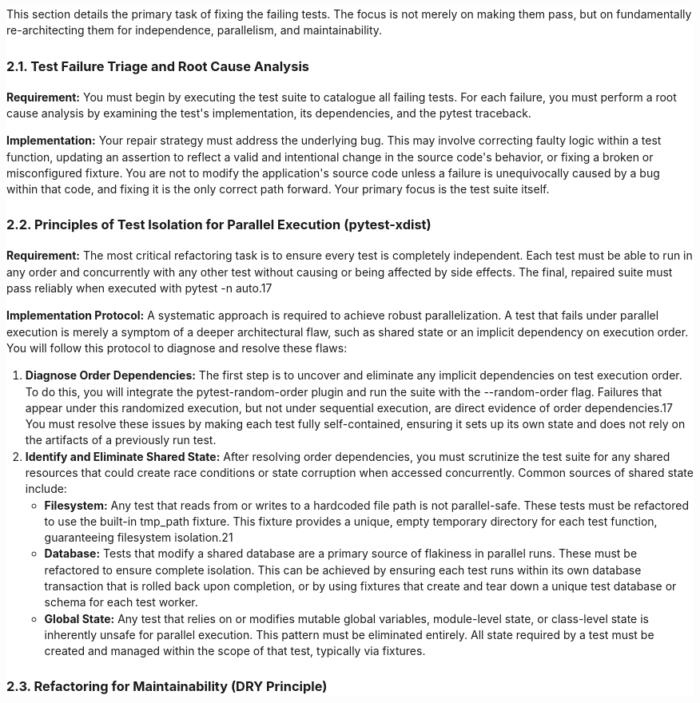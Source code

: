 This section details the primary task of fixing the failing tests. The focus is not merely on making them pass, but on fundamentally re-architecting them for independence, parallelism, and maintainability.

### **2.1. Test Failure Triage and Root Cause Analysis**

**Requirement:** You must begin by executing the test suite to catalogue all failing tests. For each failure, you must perform a root cause analysis by examining the test's implementation, its dependencies, and the pytest traceback.

**Implementation:** Your repair strategy must address the underlying bug. This may involve correcting faulty logic within a test function, updating an assertion to reflect a valid and intentional change in the source code's behavior, or fixing a broken or misconfigured fixture. You are not to modify the application's source code unless a failure is unequivocally caused by a bug within that code, and fixing it is the only correct path forward. Your primary focus is the test suite itself.

### **2.2. Principles of Test Isolation for Parallel Execution (pytest-xdist)**

**Requirement:** The most critical refactoring task is to ensure every test is completely independent. Each test must be able to run in any order and concurrently with any other test without causing or being affected by side effects. The final, repaired suite must pass reliably when executed with pytest -n auto.17

**Implementation Protocol:** A systematic approach is required to achieve robust parallelization. A test that fails under parallel execution is merely a symptom of a deeper architectural flaw, such as shared state or an implicit dependency on execution order. You will follow this protocol to diagnose and resolve these flaws:

1. **Diagnose Order Dependencies:** The first step is to uncover and eliminate any implicit dependencies on test execution order. To do this, you will integrate the pytest-random-order plugin and run the suite with the --random-order flag. Failures that appear under this randomized execution, but not under sequential execution, are direct evidence of order dependencies.17 You must resolve these issues by making each test fully self-contained, ensuring it sets up its own state and does not rely on the artifacts of a previously run test.
2. **Identify and Eliminate Shared State:** After resolving order dependencies, you must scrutinize the test suite for any shared resources that could create race conditions or state corruption when accessed concurrently. Common sources of shared state include:
   - **Filesystem:** Any test that reads from or writes to a hardcoded file path is not parallel-safe. These tests must be refactored to use the built-in tmp_path fixture. This fixture provides a unique, empty temporary directory for each test function, guaranteeing filesystem isolation.21
   - **Database:** Tests that modify a shared database are a primary source of flakiness in parallel runs. These must be refactored to ensure complete isolation. This can be achieved by ensuring each test runs within its own database transaction that is rolled back upon completion, or by using fixtures that create and tear down a unique test database or schema for each test worker.
   - **Global State:** Any test that relies on or modifies mutable global variables, module-level state, or class-level state is inherently unsafe for parallel execution. This pattern must be eliminated entirely. All state required by a test must be created and managed within the scope of that test, typically via fixtures.

### **2.3. Refactoring for Maintainability (DRY Principle)**
